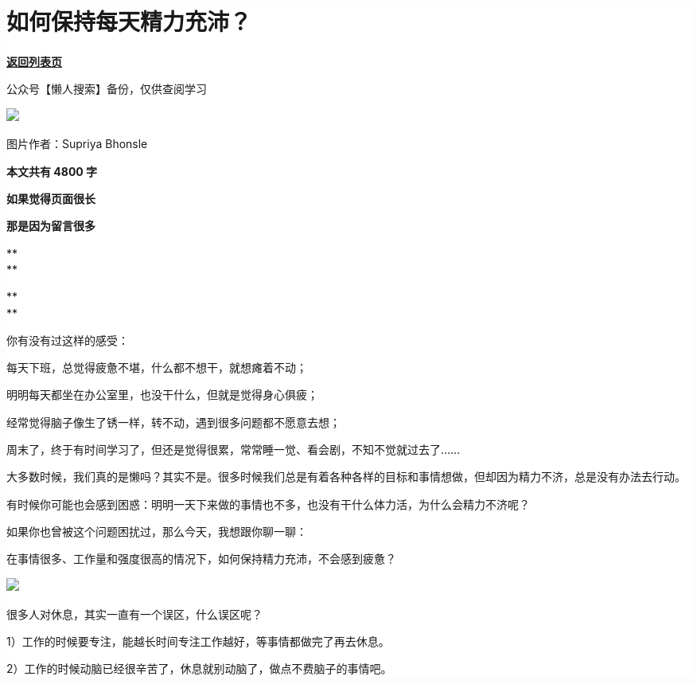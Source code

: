 # 如何保持每天精力充沛？

[**返回列表页**](/gzh/L先生说)

公众号【懒人搜索】备份，仅供查阅学习

![](https://mmbiz.qpic.cn/mmbiz_png/yWXmuSFeCk1zbN2MExicUysPb1F4IBQoic1lIHNKOpU3mkonSvBGxF1pIvm5Fia3NMEHY6sNuR9tL6d2qZfWyv4nw/640?wx_fmt=png)

图片作者：Supriya Bhonsle

  

**本文共有 4800 字**

**如果觉得页面很长**

**那是因为留言很多**

**  
**

**  
**

你有没有过这样的感受：

  

每天下班，总觉得疲惫不堪，什么都不想干，就想瘫着不动；

明明每天都坐在办公室里，也没干什么，但就是觉得身心俱疲；

经常觉得脑子像生了锈一样，转不动，遇到很多问题都不愿意去想；

周末了，终于有时间学习了，但还是觉得很累，常常睡一觉、看会剧，不知不觉就过去了……

  

大多数时候，我们真的是懒吗？其实不是。很多时候我们总是有着各种各样的目标和事情想做，但却因为精力不济，总是没有办法去行动。

  

有时候你可能也会感到困惑：明明一天下来做的事情也不多，也没有干什么体力活，为什么会精力不济呢？

  

如果你也曾被这个问题困扰过，那么今天，我想跟你聊一聊：

  

在事情很多、工作量和强度很高的情况下，如何保持精力充沛，不会感到疲惫？

  

![](https://mmbiz.qpic.cn/mmbiz_png/yWXmuSFeCk17IVGzCR5kha9El3FjkFq2uoRVAw1eAXtvqC3YJCMINAocOGEdvzWrRjH12AHQPT0ia39U5bJNhkg/640?wx_fmt=png)

  

很多人对休息，其实一直有一个误区，什么误区呢？

  

1）工作的时候要专注，能越长时间专注工作越好，等事情都做完了再去休息。

2）工作的时候动脑已经很辛苦了，休息就别动脑了，做点不费脑子的事情吧。

  